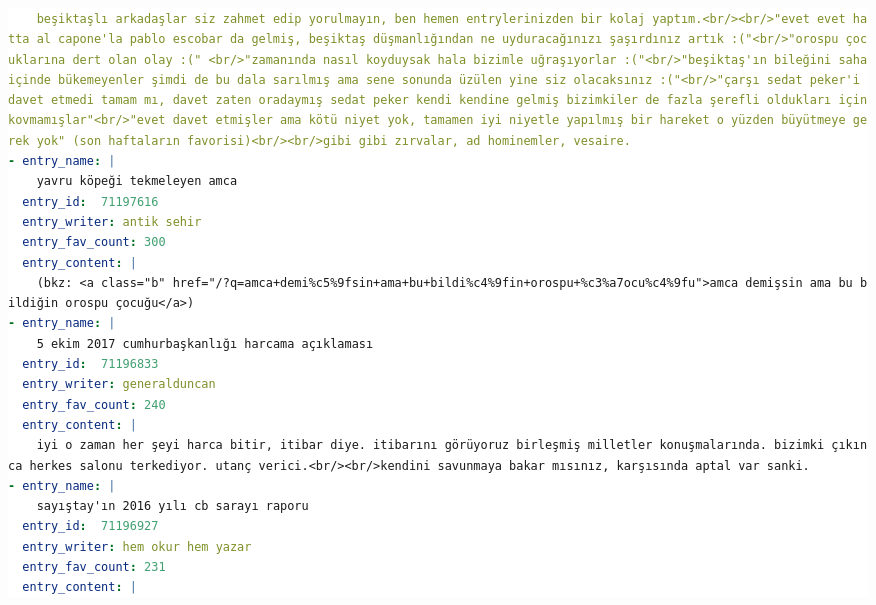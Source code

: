 ```yaml
    beşiktaşlı arkadaşlar siz zahmet edip yorulmayın, ben hemen entrylerinizden bir kolaj yaptım.<br/><br/>"evet evet hatta al capone'la pablo escobar da gelmiş, beşiktaş düşmanlığından ne uyduracağınızı şaşırdınız artık :("<br/>"orospu çocuklarına dert olan olay :(" <br/>"zamanında nasıl koyduysak hala bizimle uğraşıyorlar :("<br/>"beşiktaş'ın bileğini saha içinde bükemeyenler şimdi de bu dala sarılmış ama sene sonunda üzülen yine siz olacaksınız :("<br/>"çarşı sedat peker'i davet etmedi tamam mı, davet zaten oradaymış sedat peker kendi kendine gelmiş bizimkiler de fazla şerefli oldukları için kovmamışlar"<br/>"evet davet etmişler ama kötü niyet yok, tamamen iyi niyetle yapılmış bir hareket o yüzden büyütmeye gerek yok" (son haftaların favorisi)<br/><br/>gibi gibi zırvalar, ad hominemler, vesaire.
- entry_name: |
    yavru köpeği tekmeleyen amca
  entry_id:  71197616
  entry_writer: antik sehir
  entry_fav_count: 300
  entry_content: |
    (bkz: <a class="b" href="/?q=amca+demi%c5%9fsin+ama+bu+bildi%c4%9fin+orospu+%c3%a7ocu%c4%9fu">amca demişsin ama bu bildiğin orospu çocuğu</a>)
- entry_name: |
    5 ekim 2017 cumhurbaşkanlığı harcama açıklaması
  entry_id:  71196833
  entry_writer: generalduncan
  entry_fav_count: 240
  entry_content: |
    iyi o zaman her şeyi harca bitir, itibar diye. itibarını görüyoruz birleşmiş milletler konuşmalarında. bizimki çıkınca herkes salonu terkediyor. utanç verici.<br/><br/>kendini savunmaya bakar mısınız, karşısında aptal var sanki.
- entry_name: |
    sayıştay'ın 2016 yılı cb sarayı raporu
  entry_id:  71196927
  entry_writer: hem okur hem yazar
  entry_fav_count: 231
  entry_content: |
```